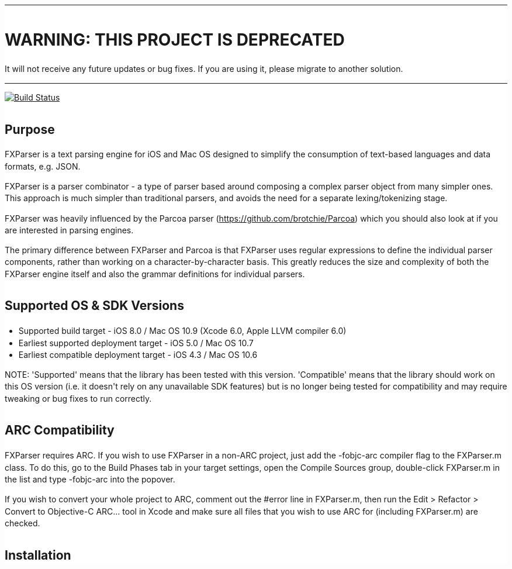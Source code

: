 ***************
WARNING: THIS PROJECT IS DEPRECATED
====================================
It will not receive any future updates or bug fixes. If you are using it, please migrate to another solution.
***************


[![Build Status](https://travis-ci.org/nicklockwood/FXParser.svg)](https://travis-ci.org/nicklockwood/FXParser)


Purpose
--------------

FXParser is a text parsing engine for iOS and Mac OS designed to simplify the consumption of text-based languages and data formats, e.g. JSON.

FXParser is a parser combinator - a type of parser based around composing a complex parser object from many simpler ones. This approach is much simpler than traditional parsers, and avoids the need for a separate lexing/tokenizing stage.

FXParser was heavily influenced by the Parcoa parser (https://github.com/brotchie/Parcoa) which you should also look at if you are interested in parsing engines.

The primary difference between FXParser and Parcoa is that FXParser uses regular expressions to define the individual parser components, rather than working on a character-by-character basis. This greatly reduces the size and complexity of both the FXParser engine itself and also the grammar definitions for individual parsers.


Supported OS & SDK Versions
-----------------------------

* Supported build target - iOS 8.0 / Mac OS 10.9 (Xcode 6.0, Apple LLVM compiler 6.0)
* Earliest supported deployment target - iOS 5.0 / Mac OS 10.7
* Earliest compatible deployment target - iOS 4.3 / Mac OS 10.6

NOTE: 'Supported' means that the library has been tested with this version. 'Compatible' means that the library should work on this OS version (i.e. it doesn't rely on any unavailable SDK features) but is no longer being tested for compatibility and may require tweaking or bug fixes to run correctly.


ARC Compatibility
------------------

FXParser requires ARC. If you wish to use FXParser in a non-ARC project, just add the -fobjc-arc compiler flag to the FXParser.m class. To do this, go to the Build Phases tab in your target settings, open the Compile Sources group, double-click FXParser.m in the list and type -fobjc-arc into the popover.

If you wish to convert your whole project to ARC, comment out the #error line in FXParser.m, then run the Edit > Refactor > Convert to Objective-C ARC... tool in Xcode and make sure all files that you wish to use ARC for (including FXParser.m) are checked.


Installation
---------------
